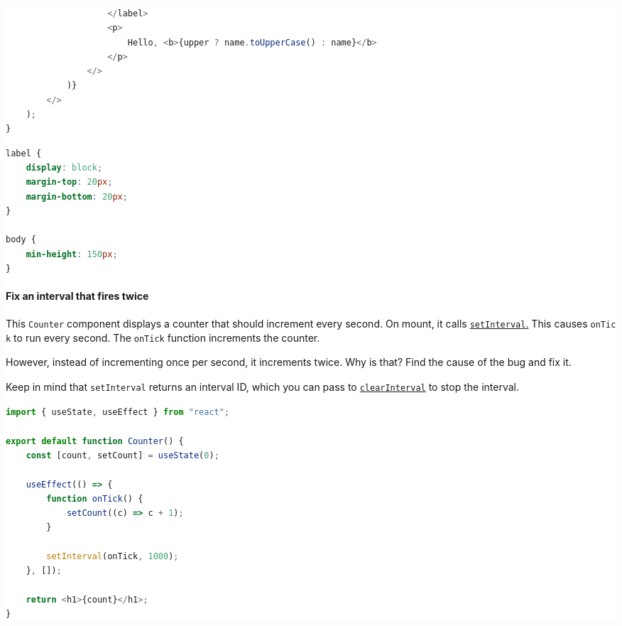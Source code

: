 ```js
					</label>
					<p>
						Hello, <b>{upper ? name.toUpperCase() : name}</b>
					</p>
				</>
			)}
		</>
	);
}
```

```css
label {
	display: block;
	margin-top: 20px;
	margin-bottom: 20px;
}

body {
	min-height: 150px;
}
```

</Solution>

#### Fix an interval that fires twice

This `Counter` component displays a counter that should increment every second. On mount, it calls [`setInterval`.](https://developer.mozilla.org/en-US/docs/Web/API/setInterval) This causes `onTick` to run every second. The `onTick` function increments the counter.

However, instead of incrementing once per second, it increments twice. Why is that? Find the cause of the bug and fix it.

<Hint>

Keep in mind that `setInterval` returns an interval ID, which you can pass to [`clearInterval`](https://developer.mozilla.org/en-US/docs/Web/API/clearInterval) to stop the interval.

</Hint>

```js
import { useState, useEffect } from "react";

export default function Counter() {
	const [count, setCount] = useState(0);

	useEffect(() => {
		function onTick() {
			setCount((c) => c + 1);
		}

		setInterval(onTick, 1000);
	}, []);

	return <h1>{count}</h1>;
}
```
